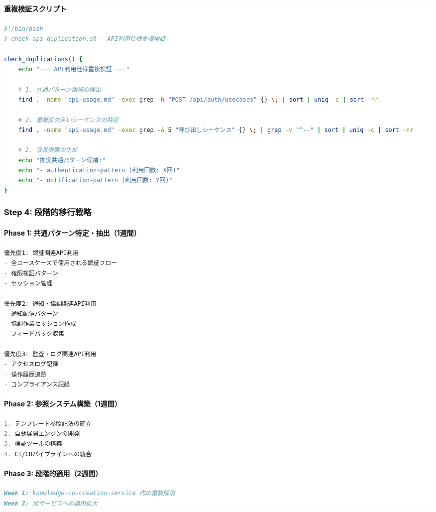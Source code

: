 #### 重複検証スクリプト
```bash
#!/bin/bash
# check-api-duplication.sh - API利用仕様重複検証

check_duplications() {
    echo "=== API利用仕様重複検証 ==="

    # 1. 共通パターン候補の検出
    find . -name "api-usage.md" -exec grep -h "POST /api/auth/usecases" {} \; | sort | uniq -c | sort -nr

    # 2. 重複度の高いシーケンスの特定
    find . -name "api-usage.md" -exec grep -A 5 "呼び出しシーケンス" {} \; | grep -v "^--" | sort | uniq -c | sort -nr

    # 3. 改善提案の生成
    echo "推奨共通パターン候補:"
    echo "- authentication-pattern (利用回数: X回)"
    echo "- notification-pattern (利用回数: Y回)"
}
```

### Step 4: 段階的移行戦略

#### Phase 1: 共通パターン特定・抽出（1週間）
```markdown
優先度1: 認証関連API利用
- 全ユースケースで使用される認証フロー
- 権限検証パターン
- セッション管理

優先度2: 通知・協調関連API利用
- 通知配信パターン
- 協調作業セッション作成
- フィードバック収集

優先度3: 監査・ログ関連API利用
- アクセスログ記録
- 操作履歴追跡
- コンプライアンス記録
```

#### Phase 2: 参照システム構築（1週間）
```markdown
1. テンプレート参照記法の確立
2. 自動展開エンジンの開発
3. 検証ツールの構築
4. CI/CDパイプラインへの統合
```

#### Phase 3: 段階的適用（2週間）
```markdown
Week 1: knowledge-co-creation-service 内の重複解消
Week 2: 他サービスへの適用拡大
```
